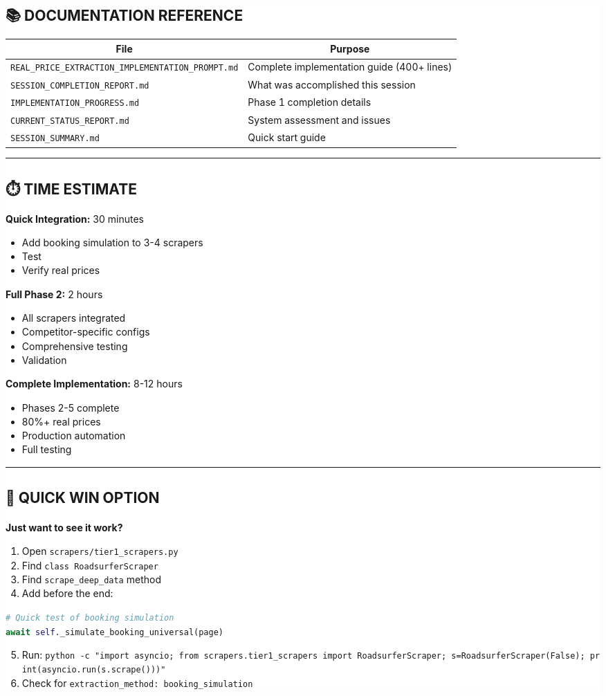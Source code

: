 ## 📚 DOCUMENTATION REFERENCE

| File | Purpose |
|------|---------|
| `REAL_PRICE_EXTRACTION_IMPLEMENTATION_PROMPT.md` | Complete implementation guide (400+ lines) |
| `SESSION_COMPLETION_REPORT.md` | What was accomplished this session |
| `IMPLEMENTATION_PROGRESS.md` | Phase 1 completion details |
| `CURRENT_STATUS_REPORT.md` | System assessment and issues |
| `SESSION_SUMMARY.md` | Quick start guide |

---

## ⏱️ TIME ESTIMATE

**Quick Integration:** 30 minutes
- Add booking simulation to 3-4 scrapers
- Test
- Verify real prices

**Full Phase 2:** 2 hours  
- All scrapers integrated
- Competitor-specific configs
- Comprehensive testing
- Validation

**Complete Implementation:** 8-12 hours
- Phases 2-5 complete
- 80%+ real prices
- Production automation
- Full testing

---

## 🚀 QUICK WIN OPTION

**Just want to see it work?**

1. Open `scrapers/tier1_scrapers.py`
2. Find `class RoadsurferScraper`
3. Find `scrape_deep_data` method
4. Add before the end:
```python
# Quick test of booking simulation
await self._simulate_booking_universal(page)
```
5. Run: `python -c "import asyncio; from scrapers.tier1_scrapers import RoadsurferScraper; s=RoadsurferScraper(False); print(asyncio.run(s.scrape()))"`
6. Check for `extraction_method: booking_simulation`

